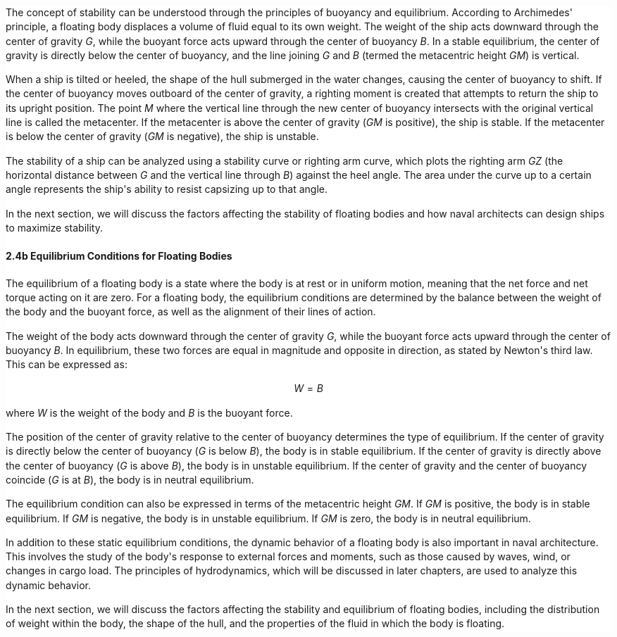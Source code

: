 The concept of stability can be understood through the principles of buoyancy and equilibrium. According to Archimedes' principle, a floating body displaces a volume of fluid equal to its own weight. The weight of the ship acts downward through the center of gravity $G$, while the buoyant force acts upward through the center of buoyancy $B$. In a stable equilibrium, the center of gravity is directly below the center of buoyancy, and the line joining $G$ and $B$ (termed the metacentric height $GM$) is vertical.

When a ship is tilted or heeled, the shape of the hull submerged in the water changes, causing the center of buoyancy to shift. If the center of buoyancy moves outboard of the center of gravity, a righting moment is created that attempts to return the ship to its upright position. The point $M$ where the vertical line through the new center of buoyancy intersects with the original vertical line is called the metacenter. If the metacenter is above the center of gravity ($GM$ is positive), the ship is stable. If the metacenter is below the center of gravity ($GM$ is negative), the ship is unstable.

The stability of a ship can be analyzed using a stability curve or righting arm curve, which plots the righting arm $GZ$ (the horizontal distance between $G$ and the vertical line through $B$) against the heel angle. The area under the curve up to a certain angle represents the ship's ability to resist capsizing up to that angle.

In the next section, we will discuss the factors affecting the stability of floating bodies and how naval architects can design ships to maximize stability.

#### 2.4b Equilibrium Conditions for Floating Bodies

The equilibrium of a floating body is a state where the body is at rest or in uniform motion, meaning that the net force and net torque acting on it are zero. For a floating body, the equilibrium conditions are determined by the balance between the weight of the body and the buoyant force, as well as the alignment of their lines of action.

The weight of the body acts downward through the center of gravity $G$, while the buoyant force acts upward through the center of buoyancy $B$. In equilibrium, these two forces are equal in magnitude and opposite in direction, as stated by Newton's third law. This can be expressed as:

$$
W = B
$$

where $W$ is the weight of the body and $B$ is the buoyant force.

The position of the center of gravity relative to the center of buoyancy determines the type of equilibrium. If the center of gravity is directly below the center of buoyancy ($G$ is below $B$), the body is in stable equilibrium. If the center of gravity is directly above the center of buoyancy ($G$ is above $B$), the body is in unstable equilibrium. If the center of gravity and the center of buoyancy coincide ($G$ is at $B$), the body is in neutral equilibrium.

The equilibrium condition can also be expressed in terms of the metacentric height $GM$. If $GM$ is positive, the body is in stable equilibrium. If $GM$ is negative, the body is in unstable equilibrium. If $GM$ is zero, the body is in neutral equilibrium.

In addition to these static equilibrium conditions, the dynamic behavior of a floating body is also important in naval architecture. This involves the study of the body's response to external forces and moments, such as those caused by waves, wind, or changes in cargo load. The principles of hydrodynamics, which will be discussed in later chapters, are used to analyze this dynamic behavior.

In the next section, we will discuss the factors affecting the stability and equilibrium of floating bodies, including the distribution of weight within the body, the shape of the hull, and the properties of the fluid in which the body is floating.
